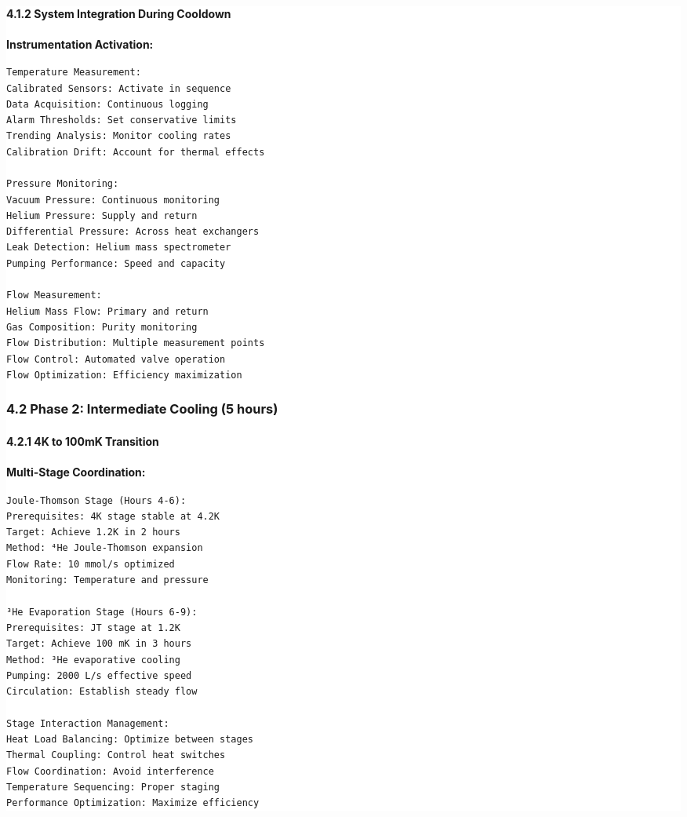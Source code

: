 #### 4.1.2 System Integration During Cooldown

**Instrumentation Activation:**
```
Temperature Measurement:
Calibrated Sensors: Activate in sequence
Data Acquisition: Continuous logging
Alarm Thresholds: Set conservative limits
Trending Analysis: Monitor cooling rates
Calibration Drift: Account for thermal effects

Pressure Monitoring:
Vacuum Pressure: Continuous monitoring
Helium Pressure: Supply and return
Differential Pressure: Across heat exchangers
Leak Detection: Helium mass spectrometer
Pumping Performance: Speed and capacity

Flow Measurement:
Helium Mass Flow: Primary and return
Gas Composition: Purity monitoring
Flow Distribution: Multiple measurement points
Flow Control: Automated valve operation
Flow Optimization: Efficiency maximization
```

### 4.2 Phase 2: Intermediate Cooling (5 hours)

#### 4.2.1 4K to 100mK Transition

**Multi-Stage Coordination:**
```
Joule-Thomson Stage (Hours 4-6):
Prerequisites: 4K stage stable at 4.2K
Target: Achieve 1.2K in 2 hours
Method: ⁴He Joule-Thomson expansion
Flow Rate: 10 mmol/s optimized
Monitoring: Temperature and pressure

³He Evaporation Stage (Hours 6-9):
Prerequisites: JT stage at 1.2K
Target: Achieve 100 mK in 3 hours
Method: ³He evaporative cooling
Pumping: 2000 L/s effective speed
Circulation: Establish steady flow

Stage Interaction Management:
Heat Load Balancing: Optimize between stages
Thermal Coupling: Control heat switches
Flow Coordination: Avoid interference
Temperature Sequencing: Proper staging
Performance Optimization: Maximize efficiency
```
